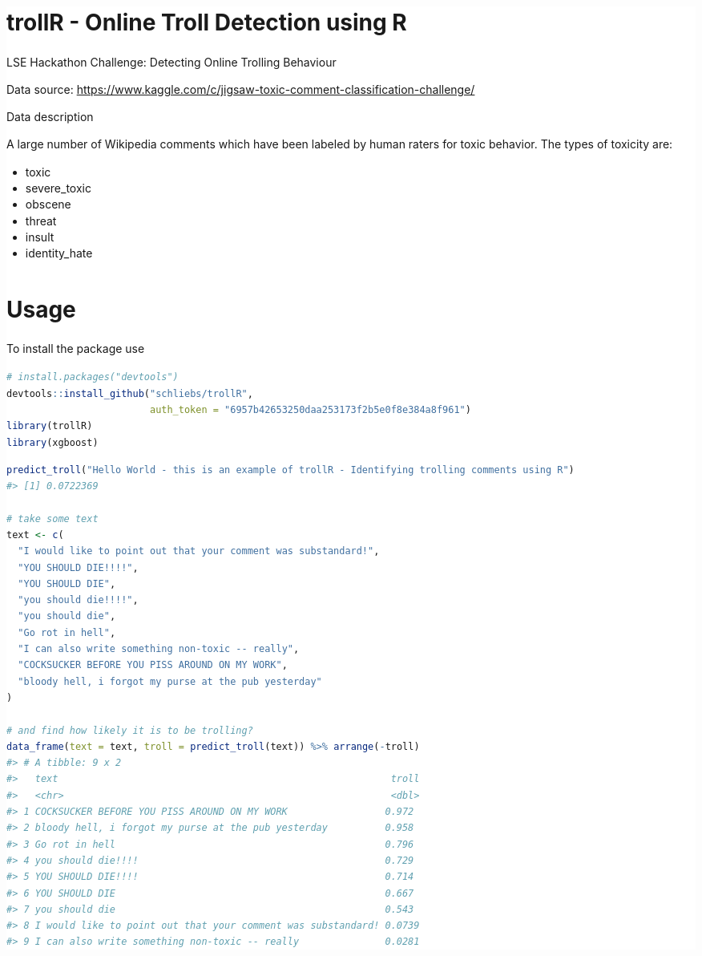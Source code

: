 

trollR - Online Troll Detection using R
=======================================

LSE Hackathon Challenge: Detecting Online Trolling Behaviour

Data source: <https://www.kaggle.com/c/jigsaw-toxic-comment-classification-challenge/>

Data description

A large number of Wikipedia comments which have been labeled by human raters for toxic behavior. The types of toxicity are:

-   toxic
-   severe\_toxic
-   obscene
-   threat
-   insult
-   identity\_hate

Usage
=====

To install the package use

``` r
# install.packages("devtools")
devtools::install_github("schliebs/trollR",
                         auth_token = "6957b42653250daa253173f2b5e0f8e384a8f961")
library(trollR)
library(xgboost)
```

``` r
predict_troll("Hello World - this is an example of trollR - Identifying trolling comments using R")
#> [1] 0.0722369

# take some text
text <- c(
  "I would like to point out that your comment was substandard!",
  "YOU SHOULD DIE!!!!",
  "YOU SHOULD DIE",
  "you should die!!!!",
  "you should die",
  "Go rot in hell",
  "I can also write something non-toxic -- really",
  "COCKSUCKER BEFORE YOU PISS AROUND ON MY WORK",
  "bloody hell, i forgot my purse at the pub yesterday"
)

# and find how likely it is to be trolling?
data_frame(text = text, troll = predict_troll(text)) %>% arrange(-troll)
#> # A tibble: 9 x 2
#>   text                                                          troll
#>   <chr>                                                         <dbl>
#> 1 COCKSUCKER BEFORE YOU PISS AROUND ON MY WORK                 0.972 
#> 2 bloody hell, i forgot my purse at the pub yesterday          0.958 
#> 3 Go rot in hell                                               0.796 
#> 4 you should die!!!!                                           0.729 
#> 5 YOU SHOULD DIE!!!!                                           0.714 
#> 6 YOU SHOULD DIE                                               0.667 
#> 7 you should die                                               0.543 
#> 8 I would like to point out that your comment was substandard! 0.0739
#> 9 I can also write something non-toxic -- really               0.0281
```
